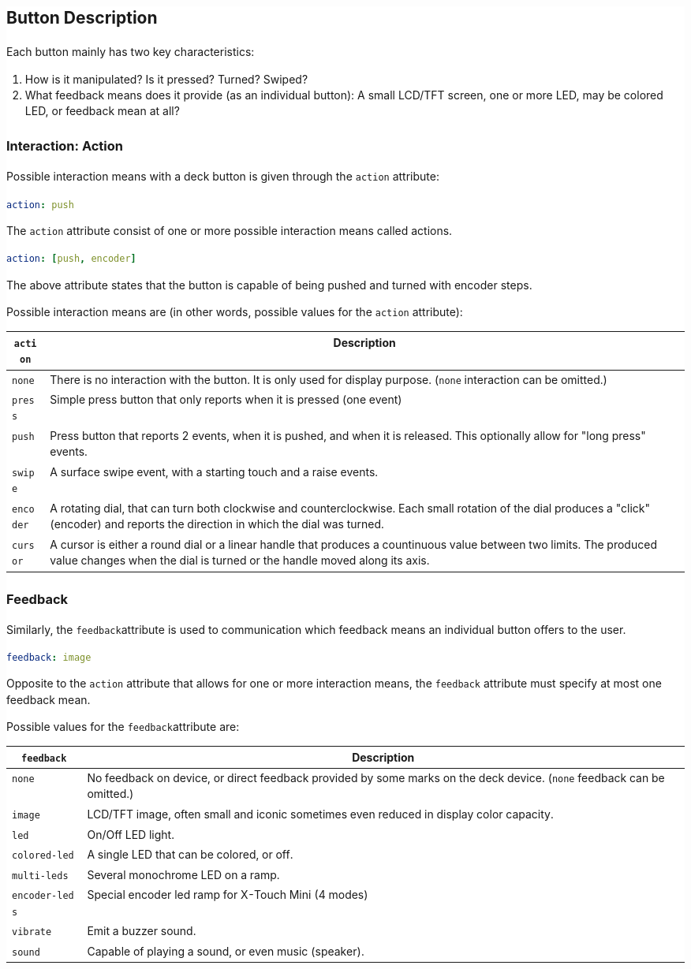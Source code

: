 ## Button Description

Each button mainly has two key characteristics:

1. How is it manipulated? Is it pressed? Turned? Swiped?
2. What feedback means does it provide (as an individual button): A small LCD/TFT screen, one or more LED, may be colored LED, or feedback mean at all?

### Interaction: Action

Possible interaction means with a deck button is given through the `action` attribute:

```yaml
action: push
```

The `action` attribute consist of one or more possible interaction means called actions.

```yaml
action: [push, encoder]
```

The above attribute states that the button is capable of being pushed and turned with encoder steps.

Possible interaction means are (in other words,  possible values for the `action` attribute):

| `action`  | Description                                                                                                                                                                                     |
| --------- | ----------------------------------------------------------------------------------------------------------------------------------------------------------------------------------------------- |
| `none`    | There is no interaction with the button. It is only used for display purpose. (`none` interaction can be omitted.)                                                                              |
| `press`   | Simple press button that only reports when it is pressed (one event)                                                                                                                            |
| `push`    | Press button that reports 2 events, when it is pushed, and when it is released. This optionally allow for "long press" events.                                                                  |
| `swipe`   | A surface swipe event, with a starting touch and a raise events.                                                                                                                                |
| `encoder` | A rotating dial, that can turn both clockwise and counterclockwise. Each small rotation of the dial produces a "click" (encoder) and reports the direction in which the dial was turned.        |
| `cursor`  | A cursor is either a round dial or a linear handle that produces a countinuous value between two limits. The produced value changes when the dial is turned or the handle moved along its axis. |

### Feedback

Similarly, the `feedback`attribute is used to communication which feedback means an individual button offers to the user.

```yaml
feedback: image
```

Opposite to the `action` attribute that allows for one or more interaction means, the `feedback` attribute must specify at most one feedback mean.

Possible values for the `feedback`attribute are:

| `feedback`     | Description                                                                                                            |
| -------------- | ---------------------------------------------------------------------------------------------------------------------- |
| `none`         | No feedback on device, or direct feedback provided by some marks on the deck device. (`none` feedback can be omitted.) |
| `image`        | LCD/TFT image, often small and iconic sometimes even reduced in display color capacity.                                |
| `led`          | On/Off LED light.                                                                                                      |
| `colored-led`  | A single LED that can be colored, or off.                                                                              |
| `multi-leds`   | Several monochrome LED on a ramp.                                                                                      |
| `encoder-leds` | Special encoder led ramp for X-Touch Mini (4 modes)                                                                    |
| `vibrate`      | Emit a buzzer sound.                                                                                                   |
| `sound`        | Capable of playing a sound, or even music (speaker).                                                                   |